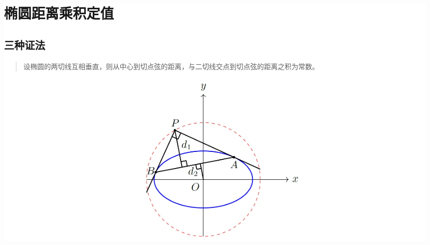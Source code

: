 <script setup>
import { useData } from 'vitepress'

const { site, theme, page, frontmatter } = useData()
</script>
# 椭圆距离乘积定值

## 三种证法
> 设椭圆的两切线互相垂直，则从中心到切点弦的距离，与二切线交点到切点弦的距离之积为常数。

<div style="display: flex; justify-content: center;">
  <img src="../../figures/tuoyuan_dingzhi.png" alt="图像描述" style="width: 400px; height: auto;" />
</div>
